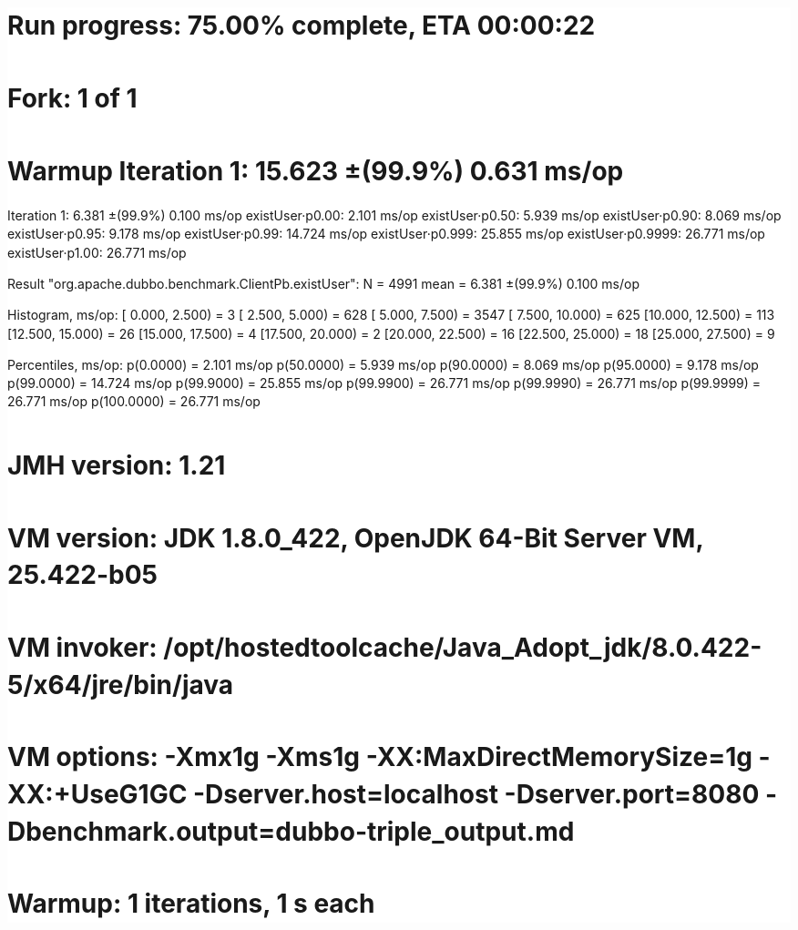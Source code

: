 # Run progress: 75.00% complete, ETA 00:00:22
# Fork: 1 of 1
# Warmup Iteration   1: 15.623 ±(99.9%) 0.631 ms/op
Iteration   1: 6.381 ±(99.9%) 0.100 ms/op
                 existUser·p0.00:   2.101 ms/op
                 existUser·p0.50:   5.939 ms/op
                 existUser·p0.90:   8.069 ms/op
                 existUser·p0.95:   9.178 ms/op
                 existUser·p0.99:   14.724 ms/op
                 existUser·p0.999:  25.855 ms/op
                 existUser·p0.9999: 26.771 ms/op
                 existUser·p1.00:   26.771 ms/op



Result "org.apache.dubbo.benchmark.ClientPb.existUser":
  N = 4991
  mean =      6.381 ±(99.9%) 0.100 ms/op

  Histogram, ms/op:
    [ 0.000,  2.500) = 3 
    [ 2.500,  5.000) = 628 
    [ 5.000,  7.500) = 3547 
    [ 7.500, 10.000) = 625 
    [10.000, 12.500) = 113 
    [12.500, 15.000) = 26 
    [15.000, 17.500) = 4 
    [17.500, 20.000) = 2 
    [20.000, 22.500) = 16 
    [22.500, 25.000) = 18 
    [25.000, 27.500) = 9 

  Percentiles, ms/op:
      p(0.0000) =      2.101 ms/op
     p(50.0000) =      5.939 ms/op
     p(90.0000) =      8.069 ms/op
     p(95.0000) =      9.178 ms/op
     p(99.0000) =     14.724 ms/op
     p(99.9000) =     25.855 ms/op
     p(99.9900) =     26.771 ms/op
     p(99.9990) =     26.771 ms/op
     p(99.9999) =     26.771 ms/op
    p(100.0000) =     26.771 ms/op


# JMH version: 1.21
# VM version: JDK 1.8.0_422, OpenJDK 64-Bit Server VM, 25.422-b05
# VM invoker: /opt/hostedtoolcache/Java_Adopt_jdk/8.0.422-5/x64/jre/bin/java
# VM options: -Xmx1g -Xms1g -XX:MaxDirectMemorySize=1g -XX:+UseG1GC -Dserver.host=localhost -Dserver.port=8080 -Dbenchmark.output=dubbo-triple_output.md
# Warmup: 1 iterations, 1 s each